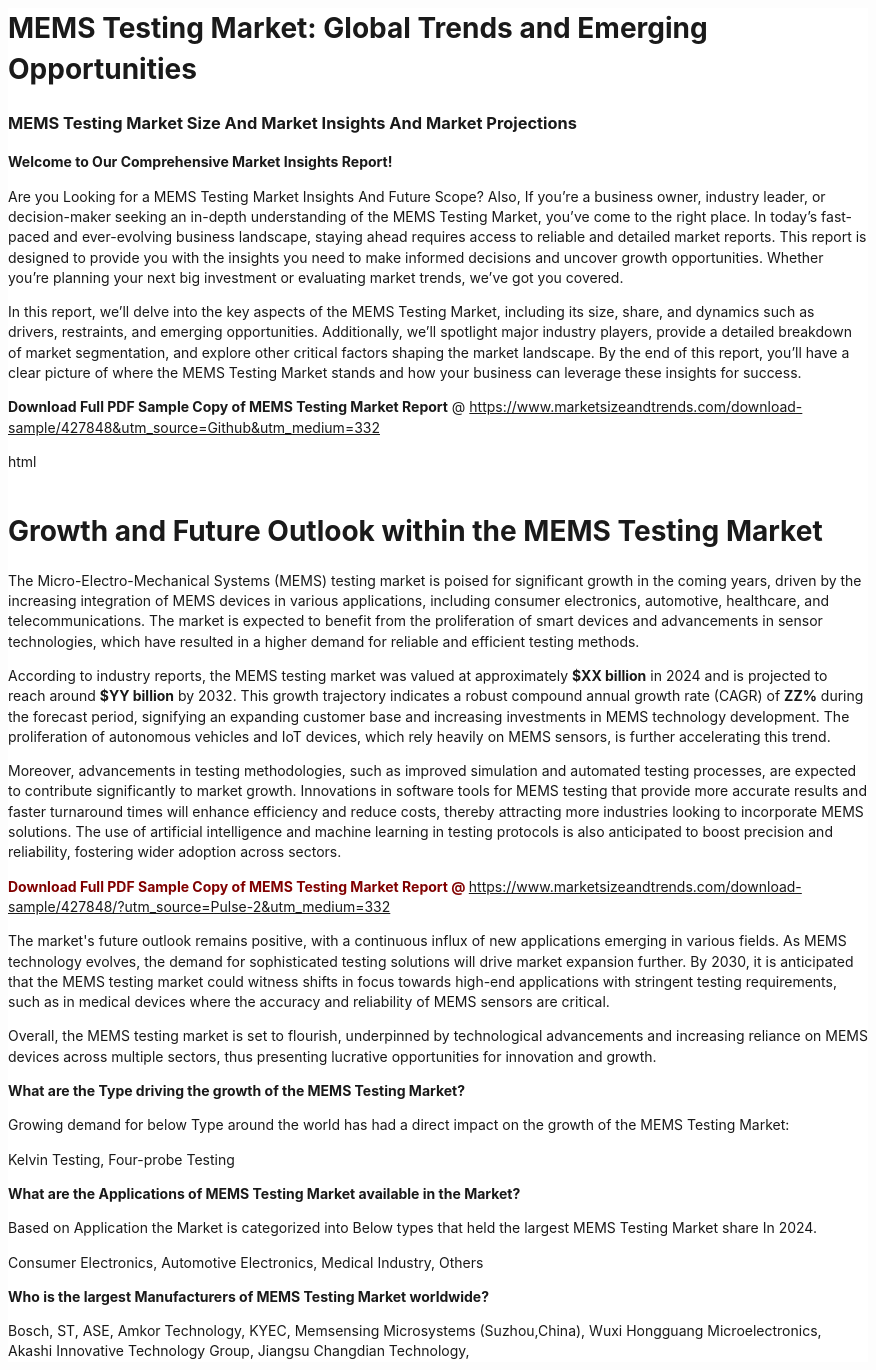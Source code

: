 <h1> MEMS Testing Market: Global Trends and Emerging Opportunities</h1><div class="" data-test-id=""><h3><span class="">MEMS Testing Market Size And Market Insights And Market Projections</span></h3></div><div class="" data-test-id=""><p><strong>Welcome to Our Comprehensive Market Insights Report!</strong></p><p>Are you Looking for a MEMS Testing Market Insights And Future Scope? Also, If you&rsquo;re a business owner, industry leader, or decision-maker seeking an in-depth understanding of the MEMS Testing Market, you&rsquo;ve come to the right place. In today&rsquo;s fast-paced and ever-evolving business landscape, staying ahead requires access to reliable and detailed market reports. This report is designed to provide you with the insights you need to make informed decisions and uncover growth opportunities. Whether you&rsquo;re planning your next big investment or evaluating market trends, we&rsquo;ve got you covered.</p><p>In this report, we&rsquo;ll delve into the key aspects of the MEMS Testing Market, including its size, share, and dynamics such as drivers, restraints, and emerging opportunities. Additionally, we&rsquo;ll spotlight major industry players, provide a detailed breakdown of market segmentation, and explore other critical factors shaping the market landscape. By the end of this report, you&rsquo;ll have a clear picture of where the MEMS Testing Market stands and how your business can leverage these insights for success.</p><p><strong>Download Full PDF Sample Copy of MEMS Testing Market Report</strong> @ <a href="https://www.marketsizeandtrends.com/download-sample/427848&utm_source=Github&utm_medium=332" target="_blank">https://www.marketsizeandtrends.com/download-sample/427848&utm_source=Github&utm_medium=332</a></p></div><div class="" data-test-id=""><p><span class="">html<!DOCTYPE html><html lang="en"><head> <meta charset="UTF-8"> <meta name="viewport" content="width=device-width, initial-scale=1.0"> <title>MEMS Testing Market Growth and Outlook</title></head><body> <h1>Growth and Future Outlook within the MEMS Testing Market</h1> <p>The Micro-Electro-Mechanical Systems (MEMS) testing market is poised for significant growth in the coming years, driven by the increasing integration of MEMS devices in various applications, including consumer electronics, automotive, healthcare, and telecommunications. The market is expected to benefit from the proliferation of smart devices and advancements in sensor technologies, which have resulted in a higher demand for reliable and efficient testing methods.</p> <p>According to industry reports, the MEMS testing market was valued at approximately <strong>$XX billion</strong> in 2024 and is projected to reach around <strong>$YY billion</strong> by 2032. This growth trajectory indicates a robust compound annual growth rate (CAGR) of <strong>ZZ%</strong> during the forecast period, signifying an expanding customer base and increasing investments in MEMS technology development. The proliferation of autonomous vehicles and IoT devices, which rely heavily on MEMS sensors, is further accelerating this trend.</p> <p>Moreover, advancements in testing methodologies, such as improved simulation and automated testing processes, are expected to contribute significantly to market growth. Innovations in software tools for MEMS testing that provide more accurate results and faster turnaround times will enhance efficiency and reduce costs, thereby attracting more industries looking to incorporate MEMS solutions. The use of artificial intelligence and machine learning in testing protocols is also anticipated to boost precision and reliability, fostering wider adoption across sectors.</p> <p><strong><span style="color: #800000;">Download Full PDF Sample Copy of MEMS Testing Market Report @</span>&nbsp;</strong><a href="https://www.marketsizeandtrends.com/download-sample/427848/?utm_source=Pulse-2&amp;utm_medium=332">https://www.marketsizeandtrends.com/download-sample/427848/?utm_source=Pulse-2&amp;utm_medium=332</a></p> <p>The market's future outlook remains positive, with a continuous influx of new applications emerging in various fields. As MEMS technology evolves, the demand for sophisticated testing solutions will drive market expansion further. By 2030, it is anticipated that the MEMS testing market could witness shifts in focus towards high-end applications with stringent testing requirements, such as in medical devices where the accuracy and reliability of MEMS sensors are critical.</p> <p>Overall, the MEMS testing market is set to flourish, underpinned by technological advancements and increasing reliance on MEMS devices across multiple sectors, thus presenting lucrative opportunities for innovation and growth.</p></body></html></span></p><p><strong><span class="">What are the&nbsp;Type driving the growth of the MEMS Testing Market?</span></strong></p></div><div class="" data-test-id=""><p><span class="">Growing demand for below Type around the world has had a direct impact on the growth of the MEMS Testing Market:</span></p></div><div class="" data-test-id=""><p>Kelvin Testing, Four-probe Testing</p><p><span class=""><strong>What are the&nbsp;Applications&nbsp;of MEMS Testing Market available in the Market?</strong></span></p></div><div class="" data-test-id=""><p><span class="">Based on Application the Market is categorized into Below types that held the largest MEMS Testing Market share In 2024.</span></p></div><div class="" data-test-id=""><p><span class="">Consumer Electronics, Automotive Electronics, Medical Industry, Others</span></p><p><span class=""><strong>Who is the largest Manufacturers of MEMS Testing Market worldwide?</strong></span></p></div><div class="" data-test-id=""><p><span class="">Bosch, ST, ASE, Amkor Technology, KYEC, Memsensing Microsystems (Suzhou,China), Wuxi Hongguang Microelectronics, Akashi Innovative Technology Group, Jiangsu Changdian Technology,
